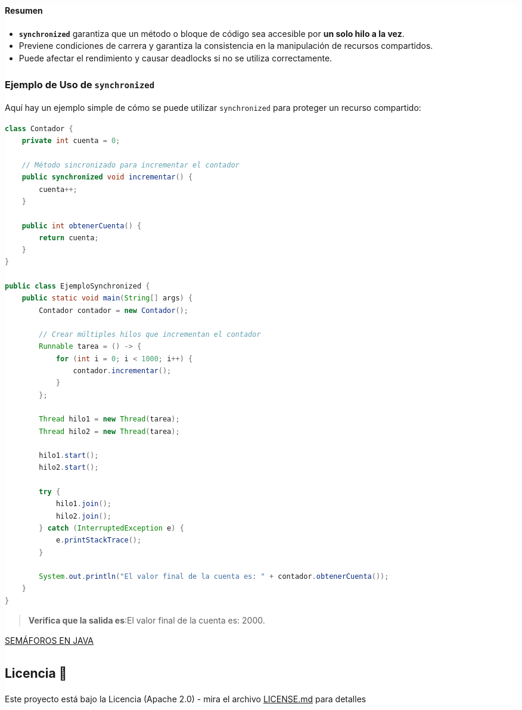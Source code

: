 #### Resumen

- **`synchronized`** garantiza que un método o bloque de código sea accesible por **un solo hilo a la vez**.
- Previene condiciones de carrera y garantiza la consistencia en la manipulación de recursos compartidos.
- Puede afectar el rendimiento y causar deadlocks si no se utiliza correctamente.

### Ejemplo de Uso de `synchronized`

Aquí hay un ejemplo simple de cómo se puede utilizar `synchronized` para proteger un recurso compartido:

```java
class Contador {
    private int cuenta = 0;

    // Método sincronizado para incrementar el contador
    public synchronized void incrementar() {
        cuenta++;
    }

    public int obtenerCuenta() {
        return cuenta;
    }
}

public class EjemploSynchronized {
    public static void main(String[] args) {
        Contador contador = new Contador();

        // Crear múltiples hilos que incrementan el contador
        Runnable tarea = () -> {
            for (int i = 0; i < 1000; i++) {
                contador.incrementar();
            }
        };

        Thread hilo1 = new Thread(tarea);
        Thread hilo2 = new Thread(tarea);

        hilo1.start();
        hilo2.start();

        try {
            hilo1.join();
            hilo2.join();
        } catch (InterruptedException e) {
            e.printStackTrace();
        }

        System.out.println("El valor final de la cuenta es: " + contador.obtenerCuenta());
    }
}
```

> **Verifica que la salida es**:El valor final de la cuenta es: 2000.

[SEMÁFOROS EN JAVA](SEMAFOROS-JAVA.md)

## Licencia 📄

Este proyecto está bajo la Licencia (Apache 2.0) - mira el archivo [LICENSE.md](../../../LICENSE) para detalles

</div>